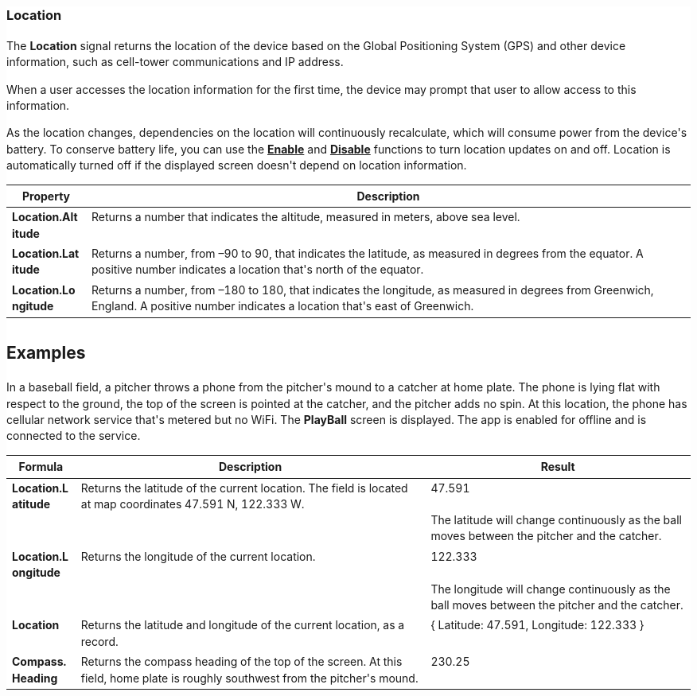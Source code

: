 


### Location

The **Location** signal returns the location of the device based on the Global Positioning System (GPS) and other device information, such as cell-tower communications and IP address.

When a user accesses the location information for the first time, the device may prompt that user to allow access to this information.

As the location changes, dependencies on the location will continuously recalculate, which will consume power from the device's battery. To conserve battery life, you can use the **[Enable](function-enable-disable.md)** and **[Disable](function-enable-disable.md)** functions to turn location updates on and off. Location is automatically turned off if the displayed screen doesn't depend on location information.

| Property               | Description                                                                                                                                                                         |
| ---------------------- | ----------------------------------------------------------------------------------------------------------------------------------------------------------------------------------- |
| **Location.Altitude**  | Returns a number that indicates the altitude, measured in meters, above sea level.                                                                                                  |
| **Location.Latitude**  | Returns a number, from –90 to 90, that indicates the latitude, as measured in degrees from the equator. A positive number indicates a location that's north of the equator.         |
| **Location.Longitude** | Returns a number, from –180 to 180, that indicates the longitude, as measured in degrees from Greenwich, England. A positive number indicates a location that's east of Greenwich. |

## Examples

In a baseball field, a pitcher throws a phone from the pitcher's mound to a catcher at home plate. The phone is lying flat with respect to the ground, the top of the screen is pointed at the catcher, and the pitcher adds no spin. At this location, the phone has cellular network service that's metered but no WiFi. The **PlayBall** screen is displayed.  The app is enabled for offline and is connected to the service.

| Formula                         | Description                                                                                                                                                                                                                                                                                                                                                                                    | Result                                                                                                                              |
| ------------------------------- | ---------------------------------------------------------------------------------------------------------------------------------------------------------------------------------------------------------------------------------------------------------------------------------------------------------------------------------------------------------------------------------------------- | ----------------------------------------------------------------------------------------------------------------------------------- |
| **Location.Latitude**           | Returns the latitude of the current location. The field is located at map coordinates 47.591 N, 122.333 W.                                                                                                                                                                                                                                                                                     | 47.591<br><br>The latitude will change continuously as the ball moves between the pitcher and the catcher.                          |
| **Location.Longitude**          | Returns the longitude of the current location.                                                                                                                                                                                                                                                                                                                                                 | 122.333<br><br>The longitude will change continuously as the ball moves between the pitcher and the catcher.                        |
| **Location**                    | Returns the latitude and longitude of the current location, as a record.                                                                                                                                                                                                                                                                                                                       | {&nbsp;Latitude:&nbsp;47.591, Longitude:&nbsp;122.333&nbsp;}                                                                        |
| **Compass.Heading**             | Returns the compass heading of the top of the screen. At this field, home plate is roughly southwest from the pitcher's mound.                                                                                                                                                                                                                                                                 | 230.25                                                                                                                              |